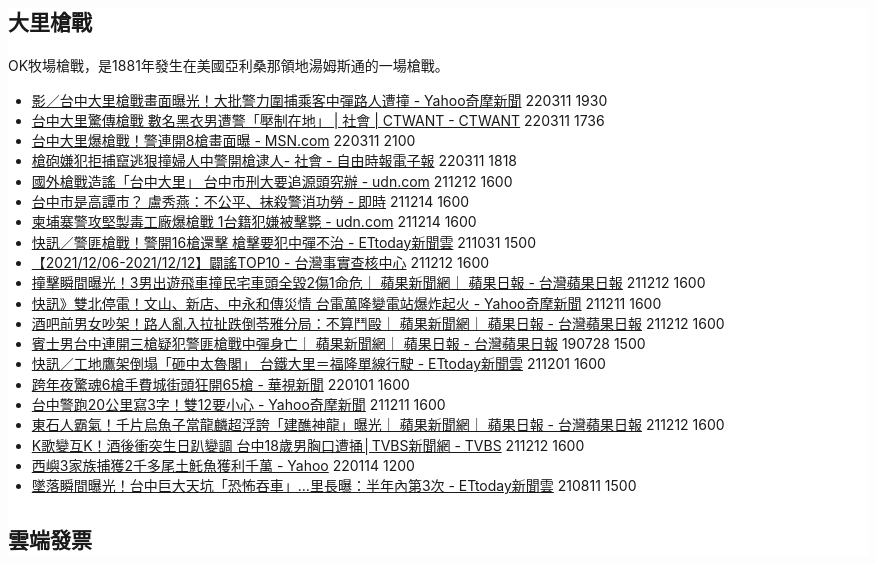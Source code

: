 ## 大里槍戰

OK牧場槍戰，是1881年發生在美國亞利桑那領地湯姆斯通的一場槍戰。
- [影／台中大里槍戰畫面曝光！大批警力圍捕乘客中彈路人遭撞 - Yahoo奇摩新聞](https://tw.news.yahoo.com/%E5%BD%B1-%E5%8F%B0%E4%B8%AD%E5%A4%A7%E9%87%8C%E6%A7%8D%E6%88%B0%E7%95%AB%E9%9D%A2%E6%9B%9D%E5%85%89-%E5%A4%A7%E6%89%B9%E8%AD%A6%E5%8A%9B%E5%9C%8D%E6%8D%95%E4%B9%98%E5%AE%A2%E4%B8%AD%E5%BD%88%E8%B7%AF%E4%BA%BA%E9%81%AD%E6%92%9E-113008645.html "影／台中大里槍戰畫面曝光！大批警力圍捕乘客中彈路人遭撞 - Yahoo奇摩新聞") 220311 1930
- [台中大里驚傳槍戰 數名黑衣男遭警「壓制在地」 | 社會 | CTWANT - CTWANT](https://www.ctwant.com/article/172338 "台中大里驚傳槍戰 數名黑衣男遭警「壓制在地」 | 社會 | CTWANT - CTWANT") 220311 1736
- [台中大里爆槍戰！警連開8槍畫面曝 - MSN.com](https://www.msn.com/zh-tw/news/living/%E5%8F%B0%E4%B8%AD%E5%A4%A7%E9%87%8C%E7%88%86%E6%A7%8D%E6%88%B0-%E8%AD%A6%E9%80%A3%E9%96%8B8%E6%A7%8D%E7%95%AB%E9%9D%A2%E6%9B%9D/ar-AAUVMyU?li=BBqj0iS "台中大里爆槍戰！警連開8槍畫面曝 - MSN.com") 220311 2100
- [槍砲嫌犯拒捕竄逃狠撞婦人中警開槍逮人- 社會 - 自由時報電子報](https://m.ltn.com.tw/news/society/breakingnews/3856704 "槍砲嫌犯拒捕竄逃狠撞婦人中警開槍逮人- 社會 - 自由時報電子報") 220311 1818
- [國外槍戰造謠「台中大里」 台中市刑大要追源頭究辦 - udn.com](https://udn.com/news/story/7315/5955626 "國外槍戰造謠「台中大里」 台中市刑大要追源頭究辦 - udn.com") 211212 1600
- [台中市是高譚市？ 盧秀燕：不公平、抹殺警消功勞 - 即時](https://news.ltn.com.tw/news/politics/breakingnews/3768176 "台中市是高譚市？ 盧秀燕：不公平、抹殺警消功勞 - 即時") 211214 1600
- [柬埔寨警攻堅製毒工廠爆槍戰 1台籍犯嫌被擊斃 - udn.com](https://udn.com/news/story/6809/5961672 "柬埔寨警攻堅製毒工廠爆槍戰 1台籍犯嫌被擊斃 - udn.com") 211214 1600
- [快訊／警匪槍戰！警開16槍還擊 槍擊要犯中彈不治 - ETtoday新聞雲](https://www.ettoday.net/news/20211031/2113172.htm "快訊／警匪槍戰！警開16槍還擊 槍擊要犯中彈不治 - ETtoday新聞雲") 211031 1500
- [【2021/12/06-2021/12/12】闢謠TOP10 - 台灣事實查核中心](https://tfc-taiwan.org.tw/articles/6682 "【2021/12/06-2021/12/12】闢謠TOP10 - 台灣事實查核中心") 211212 1600
- [撞擊瞬間曝光！3男出遊飛車撞民宅車頭全毀2傷1命危｜ 蘋果新聞網｜ 蘋果日報 - 台灣蘋果日報](https://tw.appledaily.com/local/20211212/32RAGSUXNNBKVCRO2LJXAY5CEY/ "撞擊瞬間曝光！3男出遊飛車撞民宅車頭全毀2傷1命危｜ 蘋果新聞網｜ 蘋果日報 - 台灣蘋果日報") 211212 1600
- [快訊》雙北停電！文山、新店、中永和傳災情 台電萬隆變電站爆炸起火 - Yahoo奇摩新聞](https://tw.news.yahoo.com/%E5%BF%AB%E8%A8%8A-%E9%9B%99%E5%8C%97%E5%81%9C%E9%9B%BB-%E6%96%87%E5%B1%B1-%E6%96%B0%E5%BA%97-%E4%B8%AD%E6%B0%B8%E5%92%8C%E5%82%B3%E7%81%BD%E6%83%85-021921155.html "快訊》雙北停電！文山、新店、中永和傳災情 台電萬隆變電站爆炸起火 - Yahoo奇摩新聞") 211211 1600
- [酒吧前男女吵架！路人亂入拉扯跌倒苓雅分局：不算鬥毆｜ 蘋果新聞網｜ 蘋果日報 - 台灣蘋果日報](https://tw.appledaily.com/local/20211212/6GVZGDH7FJGPRNZN6JOMJORXZI/ "酒吧前男女吵架！路人亂入拉扯跌倒苓雅分局：不算鬥毆｜ 蘋果新聞網｜ 蘋果日報 - 台灣蘋果日報") 211212 1600
- [賓士男台中連開三槍疑犯警匪槍戰中彈身亡｜ 蘋果新聞網｜ 蘋果日報 - 台灣蘋果日報](https://tw.appledaily.com/local/20190728/LMUKJCYOKEPKXEDN6Q7KEE6QKE/ "賓士男台中連開三槍疑犯警匪槍戰中彈身亡｜ 蘋果新聞網｜ 蘋果日報 - 台灣蘋果日報") 190728 1500
- [快訊／工地鷹架倒塌「砸中太魯閣」 台鐵大里＝福隆單線行駛 - ETtoday新聞雲](https://www.ettoday.net/news/20211201/2135825.htm "快訊／工地鷹架倒塌「砸中太魯閣」 台鐵大里＝福隆單線行駛 - ETtoday新聞雲") 211201 1600
- [跨年夜驚魂6槍手費城街頭狂開65槍 - 華視新聞](https://news.cts.com.tw/cts/international/202201/202201012067455.html "跨年夜驚魂6槍手費城街頭狂開65槍 - 華視新聞") 220101 1600
- [台中警跑20公里寫3字！雙12要小心 - Yahoo奇摩新聞](https://tw.news.yahoo.com/%E5%8F%B0%E4%B8%AD%E8%AD%A6%E8%B7%9120%E5%85%AC%E9%87%8C%E5%AF%AB3%E5%AD%97-%E9%9B%9912%E8%A6%81%E5%B0%8F%E5%BF%83-015513477.html "台中警跑20公里寫3字！雙12要小心 - Yahoo奇摩新聞") 211211 1600
- [東石人霸氣！千片烏魚子當龍麟超浮誇「建醮神龍」曝光｜ 蘋果新聞網｜ 蘋果日報 - 台灣蘋果日報](https://tw.appledaily.com/local/20211212/2K34XV5QDVA4NN2K2NWEI2H64A/ "東石人霸氣！千片烏魚子當龍麟超浮誇「建醮神龍」曝光｜ 蘋果新聞網｜ 蘋果日報 - 台灣蘋果日報") 211212 1600
- [K歌變互K！酒後衝突生日趴變調 台中18歲男胸口遭捅│TVBS新聞網 - TVBS](https://news.tvbs.com.tw/local/1658583 "K歌變互K！酒後衝突生日趴變調 台中18歲男胸口遭捅│TVBS新聞網 - TVBS") 211212 1600
- [西嶼3家族捕獲2千多尾土魠魚獲利千萬 - Yahoo](https://tw.tv.yahoo.com/cts/%E8%A5%BF%E5%B6%BC3%E5%AE%B6%E6%97%8F%E6%8D%95%E7%8D%B22%E5%8D%83%E5%A4%9A%E5%B0%BE%E5%9C%9F%E9%AD%A0%E9%AD%9A-%E7%8D%B2%E5%88%A9%E5%8D%83%E8%90%AC-034300685.html "西嶼3家族捕獲2千多尾土魠魚獲利千萬 - Yahoo") 220114 1200
- [墜落瞬間曝光！台中巨大天坑「恐怖吞車」…里長曝：半年內第3次 - ETtoday新聞雲](https://www.ettoday.net/news/20210811/2053424.htm "墜落瞬間曝光！台中巨大天坑「恐怖吞車」…里長曝：半年內第3次 - ETtoday新聞雲") 210811 1500

## 雲端發票
